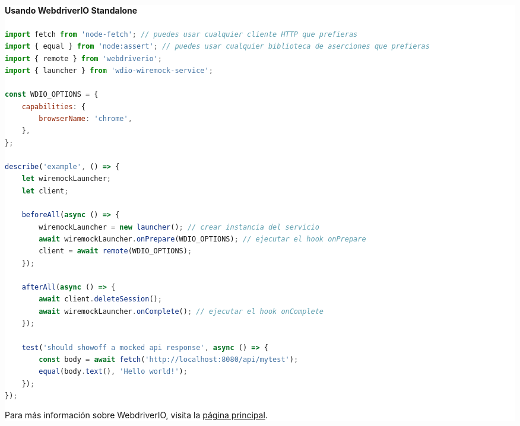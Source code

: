 #### Usando WebdriverIO Standalone

```js
import fetch from 'node-fetch'; // puedes usar cualquier cliente HTTP que prefieras
import { equal } from 'node:assert'; // puedes usar cualquier biblioteca de aserciones que prefieras
import { remote } from 'webdriverio';
import { launcher } from 'wdio-wiremock-service';

const WDIO_OPTIONS = {
	capabilities: {
		browserName: 'chrome',
	},
};

describe('example', () => {
	let wiremockLauncher;
	let client;

	beforeAll(async () => {
		wiremockLauncher = new launcher(); // crear instancia del servicio
		await wiremockLauncher.onPrepare(WDIO_OPTIONS); // ejecutar el hook onPrepare
		client = await remote(WDIO_OPTIONS);
	});

	afterAll(async () => {
		await client.deleteSession();
		await wiremockLauncher.onComplete(); // ejecutar el hook onComplete
	});

	test('should showoff a mocked api response', async () => {
		const body = await fetch('http://localhost:8080/api/mytest');
		equal(body.text(), 'Hello world!');
	});
});
```

Para más información sobre WebdriverIO, visita la [página principal](https://webdriver.io).
